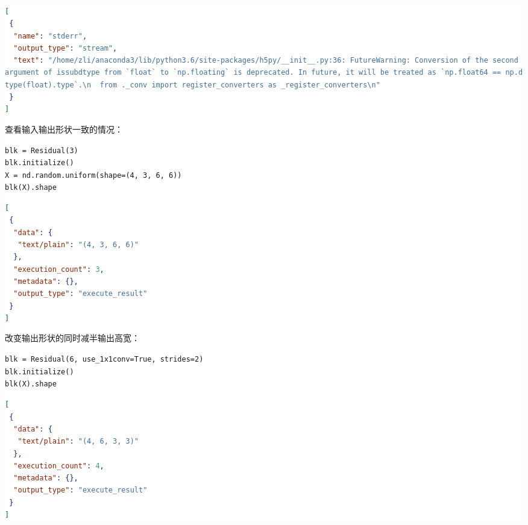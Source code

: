 ```{.json .output n=2}
[
 {
  "name": "stderr",
  "output_type": "stream",
  "text": "/home/zli/anaconda3/lib/python3.6/site-packages/h5py/__init__.py:36: FutureWarning: Conversion of the second argument of issubdtype from `float` to `np.floating` is deprecated. In future, it will be treated as `np.float64 == np.dtype(float).type`.\n  from ._conv import register_converters as _register_converters\n"
 }
]
```

查看输入输出形状一致的情况：

```{.python .input  n=3}
blk = Residual(3)
blk.initialize()
X = nd.random.uniform(shape=(4, 3, 6, 6))
blk(X).shape
```

```{.json .output n=3}
[
 {
  "data": {
   "text/plain": "(4, 3, 6, 6)"
  },
  "execution_count": 3,
  "metadata": {},
  "output_type": "execute_result"
 }
]
```

改变输出形状的同时减半输出高宽：

```{.python .input  n=4}
blk = Residual(6, use_1x1conv=True, strides=2)
blk.initialize()
blk(X).shape
```

```{.json .output n=4}
[
 {
  "data": {
   "text/plain": "(4, 6, 3, 3)"
  },
  "execution_count": 4,
  "metadata": {},
  "output_type": "execute_result"
 }
]
```
